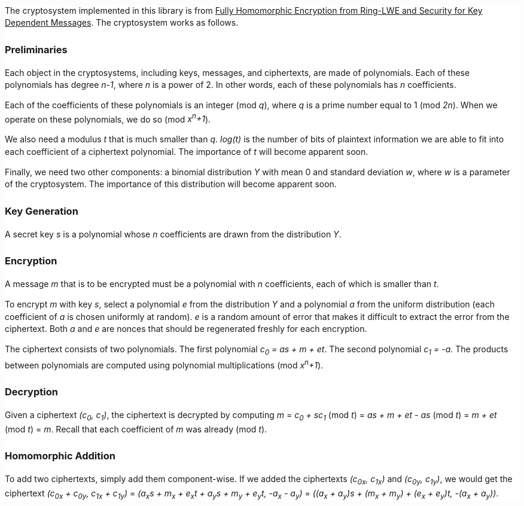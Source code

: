 The cryptosystem implemented in this library is from [Fully Homomorphic
Encryption from Ring-LWE and Security for Key Dependent
Messages](http://www.wisdom.weizmann.ac.il/~zvikab/localpapers/IdealHom.pdf).
The cryptosystem works as follows.

### Preliminaries

Each object in the cryptosystems, including keys, messages, and ciphertexts, are
made of polynomials. Each of these polynomials has degree *n-1*, where *n* is a
power of 2. In other words, each of these polynomials has *n* coefficients.

Each of the coefficients of these polynomials is an integer (mod *q*), where *q*
is a prime number equal to 1 (mod *2n*). When we operate on these polynomials,
we do so (mod *x<sup>n</sup>+1*).

We also need a modulus *t* that is much smaller than *q*. *log(t)* is the number
of bits of plaintext information we are able to fit into each coefficient of a
ciphertext polynomial. The importance of *t* will become apparent soon.

Finally, we need two other components: a binomial distribution *Y* with mean 0
and standard deviation *w*, where *w* is a parameter of the cryptosystem. The
importance of this distribution will become apparent soon.

### Key Generation

A secret key *s* is a polynomial whose *n* coefficients are drawn from the
distribution *Y*.

### Encryption

A message *m* that is to be encrypted must be a polynomial with *n*
coefficients, each of which is smaller than *t*.

To encrypt *m* with key *s*, select a polynomial *e* from the distribution *Y*
and a polynomial *a* from the uniform distribution (each coefficient of *a* is
chosen uniformly at random). *e* is a random amount of error that makes it
difficult to extract the error from the ciphertext. Both *a* and *e* are nonces
that should be regenerated freshly for each encryption.

The ciphertext consists of two polynomials. The first polynomial
*c<sub>0</sub> = as + m + et*. The second polynomial *c<sub>1</sub> = -a*. The
products between polynomials are computed using polynomial multiplications (mod
*x<sup>n</sup>+1*).

### Decryption

Given a ciphertext *(c<sub>0</sub>, c<sub>1</sub>)*, the ciphertext is decrypted
by computing *m* = *c<sub>0</sub> + sc<sub>1</sub>* (mod *t*) = *as + m + et -
as* (mod *t*) = *m + et* (mod *t*) = *m*. Recall that each coefficient of *m*
was already (mod *t*).

### Homomorphic Addition

To add two ciphertexts, simply add them component-wise. If we added the
ciphertexts *(c<sub>0x</sub>, c<sub>1x</sub>)* and *(c<sub>0y</sub>,
c<sub>1y</sub>)*, we would get the ciphertext *(c<sub>0x</sub> + c<sub>0y</sub>,
c<sub>1x</sub> + c<sub>1y</sub>)* = *(a<sub>x</sub>s + m<sub>x</sub> +
e<sub>x</sub>t + a<sub>y</sub>s + m<sub>y</sub> + e<sub>y</sub>t,
-a<sub>x</sub> - a<sub>y</sub>)* = *((a<sub>x</sub> + a<sub>y</sub>)s +
(m<sub>x</sub> + m<sub>y</sub>) + (e<sub>x</sub> + e<sub>y</sub>)t,
-(a<sub>x</sub> + a<sub>y</sub>))*.
